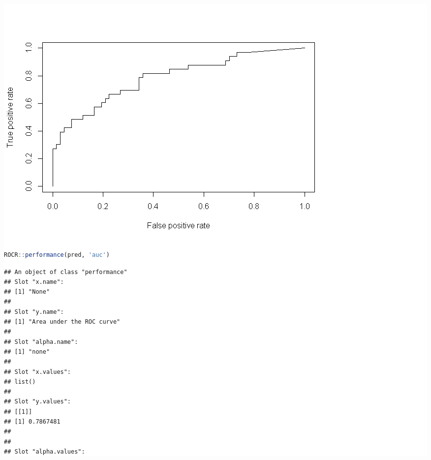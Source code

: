 ![](DT_BankLoans_files/figure-gfm/unnamed-chunk-5-1.png)

``` r
ROCR::performance(pred, 'auc')
```

    ## An object of class "performance"
    ## Slot "x.name":
    ## [1] "None"
    ## 
    ## Slot "y.name":
    ## [1] "Area under the ROC curve"
    ## 
    ## Slot "alpha.name":
    ## [1] "none"
    ## 
    ## Slot "x.values":
    ## list()
    ## 
    ## Slot "y.values":
    ## [[1]]
    ## [1] 0.7867481
    ## 
    ## 
    ## Slot "alpha.values":